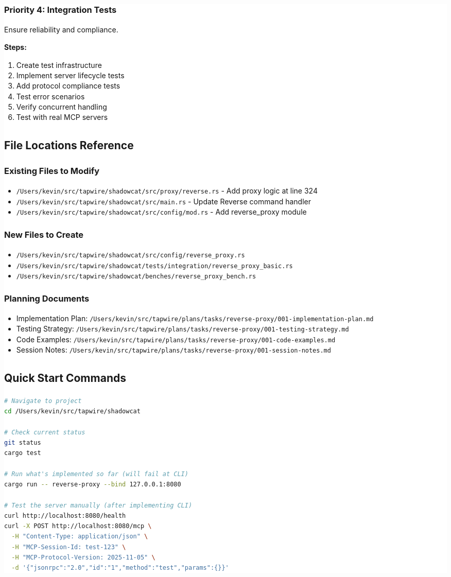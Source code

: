 ### Priority 4: Integration Tests
Ensure reliability and compliance.

**Steps:**
1. Create test infrastructure
2. Implement server lifecycle tests
3. Add protocol compliance tests
4. Test error scenarios
5. Verify concurrent handling
6. Test with real MCP servers

## File Locations Reference

### Existing Files to Modify
- `/Users/kevin/src/tapwire/shadowcat/src/proxy/reverse.rs` - Add proxy logic at line 324
- `/Users/kevin/src/tapwire/shadowcat/src/main.rs` - Update Reverse command handler
- `/Users/kevin/src/tapwire/shadowcat/src/config/mod.rs` - Add reverse_proxy module

### New Files to Create
- `/Users/kevin/src/tapwire/shadowcat/src/config/reverse_proxy.rs`
- `/Users/kevin/src/tapwire/shadowcat/tests/integration/reverse_proxy_basic.rs`
- `/Users/kevin/src/tapwire/shadowcat/benches/reverse_proxy_bench.rs`

### Planning Documents
- Implementation Plan: `/Users/kevin/src/tapwire/plans/tasks/reverse-proxy/001-implementation-plan.md`
- Testing Strategy: `/Users/kevin/src/tapwire/plans/tasks/reverse-proxy/001-testing-strategy.md`
- Code Examples: `/Users/kevin/src/tapwire/plans/tasks/reverse-proxy/001-code-examples.md`
- Session Notes: `/Users/kevin/src/tapwire/plans/tasks/reverse-proxy/001-session-notes.md`

## Quick Start Commands

```bash
# Navigate to project
cd /Users/kevin/src/tapwire/shadowcat

# Check current status
git status
cargo test

# Run what's implemented so far (will fail at CLI)
cargo run -- reverse-proxy --bind 127.0.0.1:8080

# Test the server manually (after implementing CLI)
curl http://localhost:8080/health
curl -X POST http://localhost:8080/mcp \
  -H "Content-Type: application/json" \
  -H "MCP-Session-Id: test-123" \
  -H "MCP-Protocol-Version: 2025-11-05" \
  -d '{"jsonrpc":"2.0","id":"1","method":"test","params":{}}'
```
